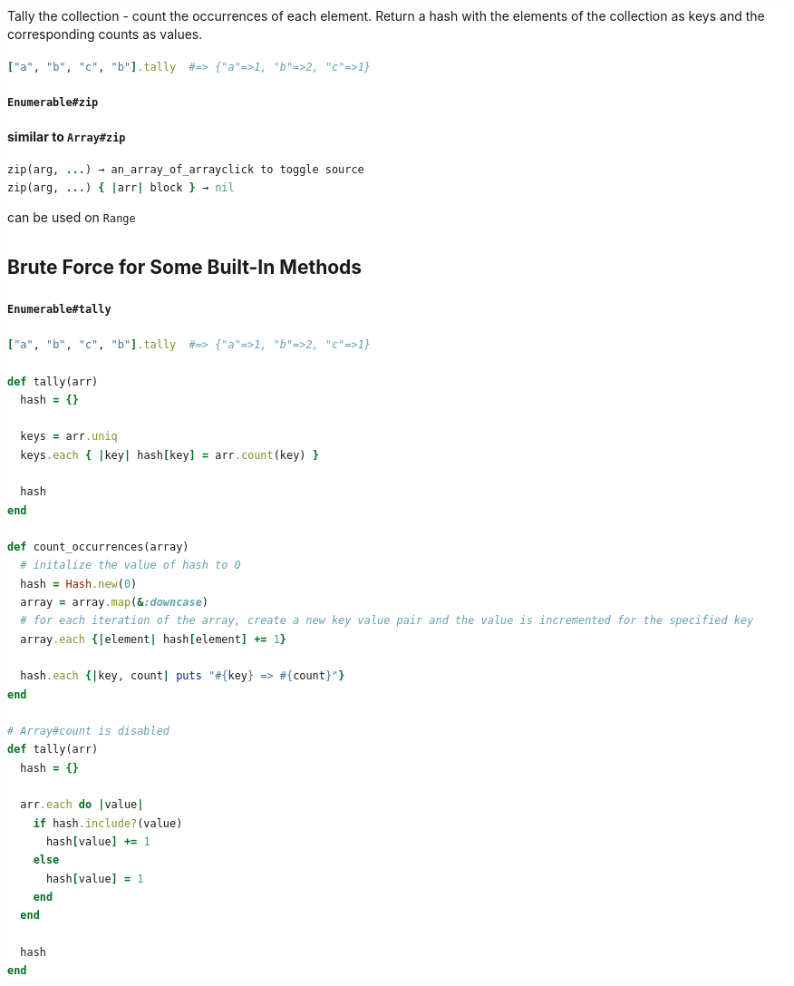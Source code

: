 Tally the collection - count the occurrences of each element. Return a hash with the elements of the collection as keys and the corresponding counts as values.

```ruby
["a", "b", "c", "b"].tally  #=> {"a"=>1, "b"=>2, "c"=>1}
```



#### `Enumerable#zip`

**similar to `Array#zip`**

```ruby
zip(arg, ...) → an_array_of_arrayclick to toggle source
zip(arg, ...) { |arr| block } → nil
```

can be used on `Range`



## Brute Force for Some Built-In Methods

#### `Enumerable#tally`

```ruby
["a", "b", "c", "b"].tally  #=> {"a"=>1, "b"=>2, "c"=>1}

def tally(arr)
  hash = {}
  
  keys = arr.uniq
  keys.each { |key| hash[key] = arr.count(key) }

  hash
end

def count_occurrences(array)
  # initalize the value of hash to 0
  hash = Hash.new(0)
  array = array.map(&:downcase)
  # for each iteration of the array, create a new key value pair and the value is incremented for the specified key
  array.each {|element| hash[element] += 1}
  
  hash.each {|key, count| puts "#{key} => #{count}"}
end

# Array#count is disabled
def tally(arr)
  hash = {}
  
  arr.each do |value|
    if hash.include?(value)
      hash[value] += 1
    else
      hash[value] = 1
    end
  end

  hash
end
```
